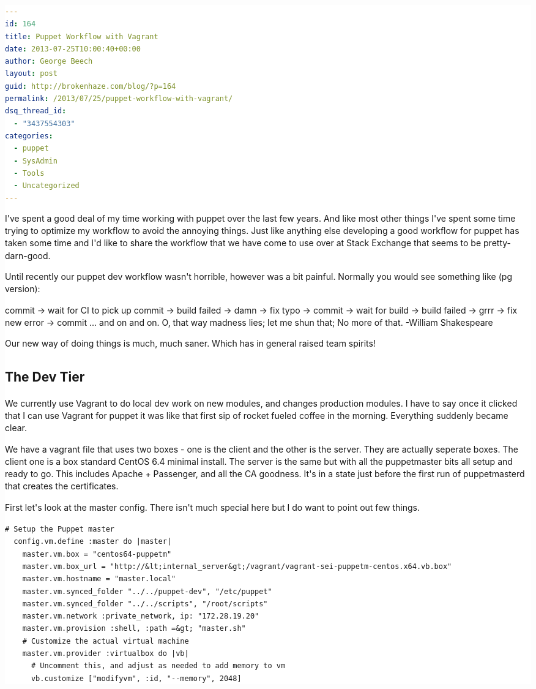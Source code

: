 ```yaml
---
id: 164
title: Puppet Workflow with Vagrant
date: 2013-07-25T10:00:40+00:00
author: George Beech
layout: post
guid: http://brokenhaze.com/blog/?p=164
permalink: /2013/07/25/puppet-workflow-with-vagrant/
dsq_thread_id:
  - "3437554303"
categories:
  - puppet
  - SysAdmin
  - Tools
  - Uncategorized
---
```

I've spent a good deal of my time working with puppet over the last few years. And like most other things I've spent some time trying to optimize my workflow to avoid the annoying things. Just like anything else developing a good workflow for puppet has taken some time and I'd like to share the workflow that we have come to use over at Stack Exchange that seems to be pretty-darn-good.

Until recently our puppet dev workflow wasn't horrible, however was a bit painful. Normally you would see something like (pg version):

commit -> wait for CI to pick up commit -> build failed -> damn -> fix typo -> commit -> wait for build -> build failed -> grrr -> fix new error -> commit ... and on and on.
<quote>
O, that way madness lies; let me shun that;
No more of that.
-William Shakespeare
</quote>

Our new way of doing things is much, much saner. Which has in general raised team spirits!

The Dev Tier
------------

We currently use Vagrant to do local dev work on new modules, and changes production modules. I have to say once it clicked that I can use Vagrant for puppet it was like that first sip of rocket fueled coffee in the morning. Everything suddenly became clear.

We have a vagrant file that uses two boxes - one is the client and the other is the server. They are actually seperate boxes. The client one is a box standard CentOS 6.4 minimal install. The server is the same but with all the puppetmaster bits all setup and ready to go. This includes Apache + Passenger, and all the CA goodness. It's in a state just before the first run of puppetmasterd that creates the certificates.

First let's look at the master config. There isn't much special here but I do want to point out few things.

```
# Setup the Puppet master
  config.vm.define :master do |master|
    master.vm.box = "centos64-puppetm"
    master.vm.box_url = "http://&lt;internal_server&gt;/vagrant/vagrant-sei-puppetm-centos.x64.vb.box"
    master.vm.hostname = "master.local"
    master.vm.synced_folder "../../puppet-dev", "/etc/puppet"
    master.vm.synced_folder "../../scripts", "/root/scripts"
    master.vm.network :private_network, ip: "172.28.19.20"
    master.vm.provision :shell, :path =&gt; "master.sh"
    # Customize the actual virtual machine
    master.vm.provider :virtualbox do |vb|
      # Uncomment this, and adjust as needed to add memory to vm
      vb.customize ["modifyvm", :id, "--memory", 2048]
```